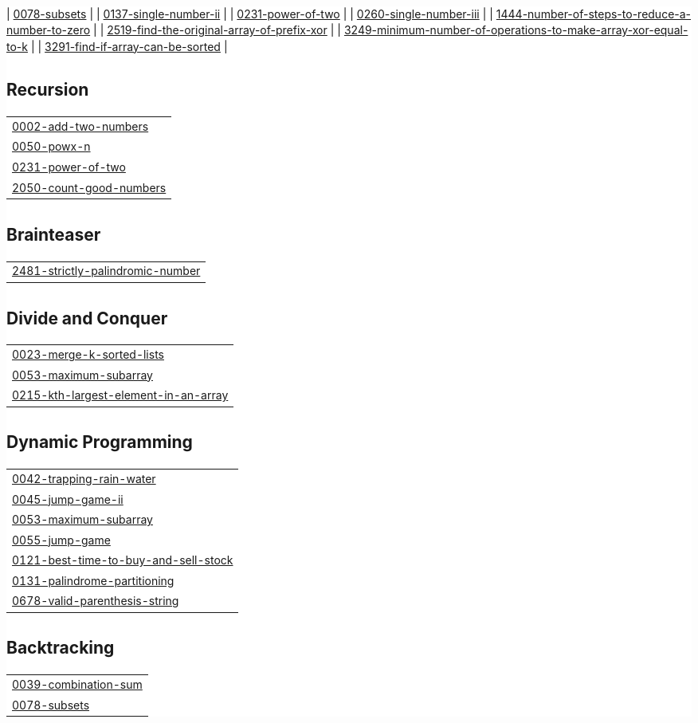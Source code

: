 | [0078-subsets](https://github.com/AdityaKrSingh26/LeetCode/tree/master/0078-subsets) |
| [0137-single-number-ii](https://github.com/AdityaKrSingh26/LeetCode/tree/master/0137-single-number-ii) |
| [0231-power-of-two](https://github.com/AdityaKrSingh26/LeetCode/tree/master/0231-power-of-two) |
| [0260-single-number-iii](https://github.com/AdityaKrSingh26/LeetCode/tree/master/0260-single-number-iii) |
| [1444-number-of-steps-to-reduce-a-number-to-zero](https://github.com/AdityaKrSingh26/LeetCode/tree/master/1444-number-of-steps-to-reduce-a-number-to-zero) |
| [2519-find-the-original-array-of-prefix-xor](https://github.com/AdityaKrSingh26/LeetCode/tree/master/2519-find-the-original-array-of-prefix-xor) |
| [3249-minimum-number-of-operations-to-make-array-xor-equal-to-k](https://github.com/AdityaKrSingh26/LeetCode/tree/master/3249-minimum-number-of-operations-to-make-array-xor-equal-to-k) |
| [3291-find-if-array-can-be-sorted](https://github.com/AdityaKrSingh26/LeetCode/tree/master/3291-find-if-array-can-be-sorted) |
## Recursion
|  |
| ------- |
| [0002-add-two-numbers](https://github.com/AdityaKrSingh26/LeetCode/tree/master/0002-add-two-numbers) |
| [0050-powx-n](https://github.com/AdityaKrSingh26/LeetCode/tree/master/0050-powx-n) |
| [0231-power-of-two](https://github.com/AdityaKrSingh26/LeetCode/tree/master/0231-power-of-two) |
| [2050-count-good-numbers](https://github.com/AdityaKrSingh26/LeetCode/tree/master/2050-count-good-numbers) |
## Brainteaser
|  |
| ------- |
| [2481-strictly-palindromic-number](https://github.com/AdityaKrSingh26/LeetCode/tree/master/2481-strictly-palindromic-number) |
## Divide and Conquer
|  |
| ------- |
| [0023-merge-k-sorted-lists](https://github.com/AdityaKrSingh26/LeetCode/tree/master/0023-merge-k-sorted-lists) |
| [0053-maximum-subarray](https://github.com/AdityaKrSingh26/LeetCode/tree/master/0053-maximum-subarray) |
| [0215-kth-largest-element-in-an-array](https://github.com/AdityaKrSingh26/LeetCode/tree/master/0215-kth-largest-element-in-an-array) |
## Dynamic Programming
|  |
| ------- |
| [0042-trapping-rain-water](https://github.com/AdityaKrSingh26/LeetCode/tree/master/0042-trapping-rain-water) |
| [0045-jump-game-ii](https://github.com/AdityaKrSingh26/LeetCode/tree/master/0045-jump-game-ii) |
| [0053-maximum-subarray](https://github.com/AdityaKrSingh26/LeetCode/tree/master/0053-maximum-subarray) |
| [0055-jump-game](https://github.com/AdityaKrSingh26/LeetCode/tree/master/0055-jump-game) |
| [0121-best-time-to-buy-and-sell-stock](https://github.com/AdityaKrSingh26/LeetCode/tree/master/0121-best-time-to-buy-and-sell-stock) |
| [0131-palindrome-partitioning](https://github.com/AdityaKrSingh26/LeetCode/tree/master/0131-palindrome-partitioning) |
| [0678-valid-parenthesis-string](https://github.com/AdityaKrSingh26/LeetCode/tree/master/0678-valid-parenthesis-string) |
## Backtracking
|  |
| ------- |
| [0039-combination-sum](https://github.com/AdityaKrSingh26/LeetCode/tree/master/0039-combination-sum) |
| [0078-subsets](https://github.com/AdityaKrSingh26/LeetCode/tree/master/0078-subsets) |